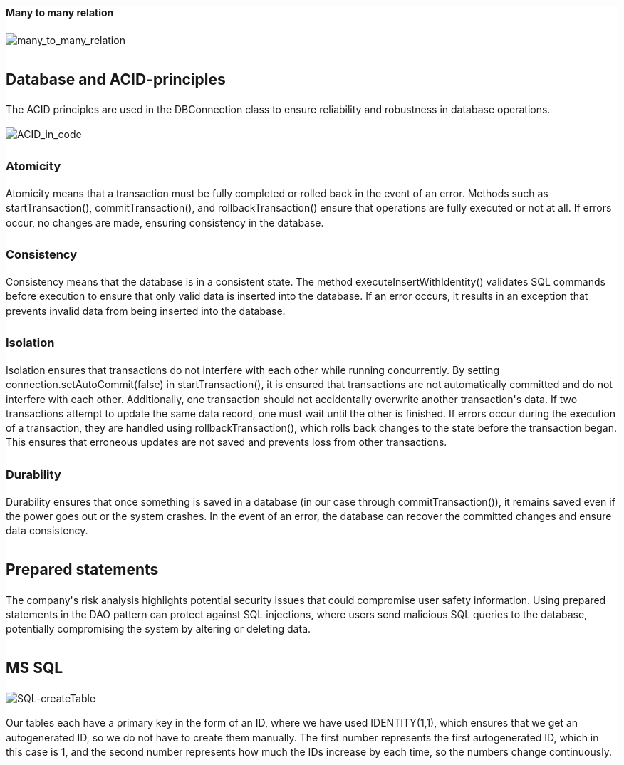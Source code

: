 #### Many to many relation
<img width="800" alt="many_to_many_relation" src="https://github.com/user-attachments/assets/69b942a8-0897-4d71-a6fe-7f0b18c269e5">

## Database and ACID-principles
The ACID principles are used in the DBConnection class to ensure reliability and robustness in database operations.

<img width="800" alt="ACID_in_code" src="https://github.com/user-attachments/assets/6ce5cbfe-6b5e-4155-93ad-e29df441e829">

### Atomicity
Atomicity means that a transaction must be fully completed or rolled back in the event of an error. Methods such as startTransaction(), commitTransaction(), and rollbackTransaction() ensure that operations are fully executed or not at all. If errors occur, no changes are made, ensuring consistency in the database.

### Consistency
Consistency means that the database is in a consistent state. The method executeInsertWithIdentity() validates SQL commands before execution to ensure that only valid data is inserted into the database. If an error occurs, it results in an exception that prevents invalid data from being inserted into the database.

### Isolation
Isolation ensures that transactions do not interfere with each other while running concurrently. By setting connection.setAutoCommit(false) in startTransaction(), it is ensured that transactions are not automatically committed and do not interfere with each other. Additionally, one transaction should not accidentally overwrite another transaction's data. If two transactions attempt to update the same data record, one must wait until the other is finished. If errors occur during the execution of a transaction, they are handled using rollbackTransaction(), which rolls back changes to the state before the transaction began. This ensures that erroneous updates are not saved and prevents loss from other transactions.

### Durability
Durability ensures that once something is saved in a database (in our case through commitTransaction()), it remains saved even if the power goes out or the system crashes. In the event of an error, the database can recover the committed changes and ensure data consistency.

## Prepared statements
The company's risk analysis highlights potential security issues that could compromise user safety information. Using prepared statements in the DAO pattern can protect against SQL injections, where users send malicious SQL queries to the database, potentially compromising the system by altering or deleting data.

## MS SQL
<img width="500" alt="SQL-createTable" src="https://github.com/user-attachments/assets/e5e688c9-d7f8-421d-9754-2941333c937b">

Our tables each have a primary key in the form of an ID, where we have used IDENTITY(1,1), which ensures that we get an autogenerated ID, so we do not have to create them manually. The first number represents the first autogenerated ID, which in this case is 1, and the second number represents how much the IDs increase by each time, so the numbers change continuously.
